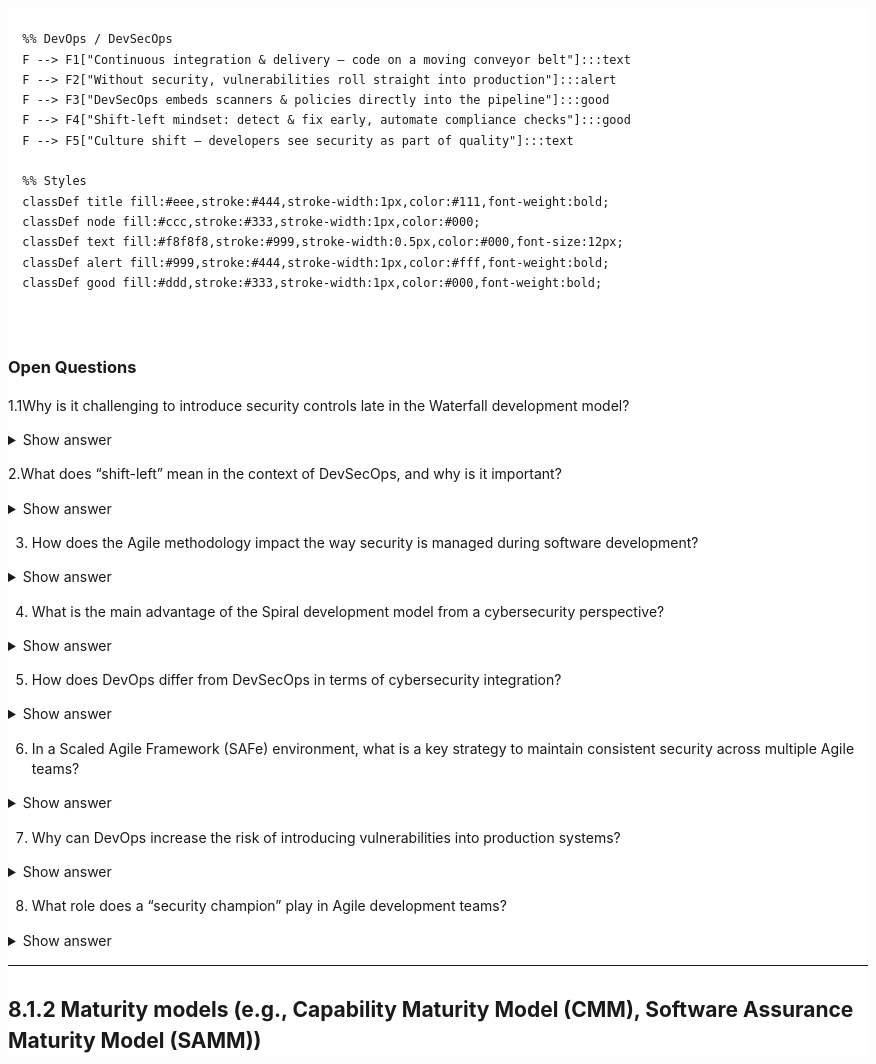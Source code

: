 ```mermaid

  %% DevOps / DevSecOps
  F --> F1["Continuous integration & delivery — code on a moving conveyor belt"]:::text
  F --> F2["Without security, vulnerabilities roll straight into production"]:::alert
  F --> F3["DevSecOps embeds scanners & policies directly into the pipeline"]:::good
  F --> F4["Shift-left mindset: detect & fix early, automate compliance checks"]:::good
  F --> F5["Culture shift — developers see security as part of quality"]:::text

  %% Styles
  classDef title fill:#eee,stroke:#444,stroke-width:1px,color:#111,font-weight:bold;
  classDef node fill:#ccc,stroke:#333,stroke-width:1px,color:#000;
  classDef text fill:#f8f8f8,stroke:#999,stroke-width:0.5px,color:#000,font-size:12px;
  classDef alert fill:#999,stroke:#444,stroke-width:1px,color:#fff,font-weight:bold;
  classDef good fill:#ddd,stroke:#333,stroke-width:1px,color:#000,font-weight:bold;



```


### Open Questions ###

1.1Why is it challenging to introduce security controls late in the Waterfall development model?

<details><summary>Show answer</summary></details>

2.What does “shift-left” mean in the context of DevSecOps, and why is it important?

<details><summary>Show answer</summary></details>

3. How does the Agile methodology impact the way security is managed during software development?

<details><summary>Show answer</summary></details>

4. What is the main advantage of the Spiral development model from a cybersecurity perspective?

<details><summary>Show answer</summary></details>

5. How does DevOps differ from DevSecOps in terms of cybersecurity integration?

<details><summary>Show answer</summary></details>

6. In a Scaled Agile Framework (SAFe) environment, what is a key strategy to maintain consistent security across multiple Agile teams?

<details><summary>Show answer</summary></details>

7. Why can DevOps increase the risk of introducing vulnerabilities into production systems?

<details><summary>Show answer</summary></details>

8. What role does a “security champion” play in Agile development teams?

<details><summary>Show answer</summary></details>

---

## 8.1.2 Maturity models (e.g., Capability Maturity Model (CMM), Software Assurance Maturity Model (SAMM)) ##
